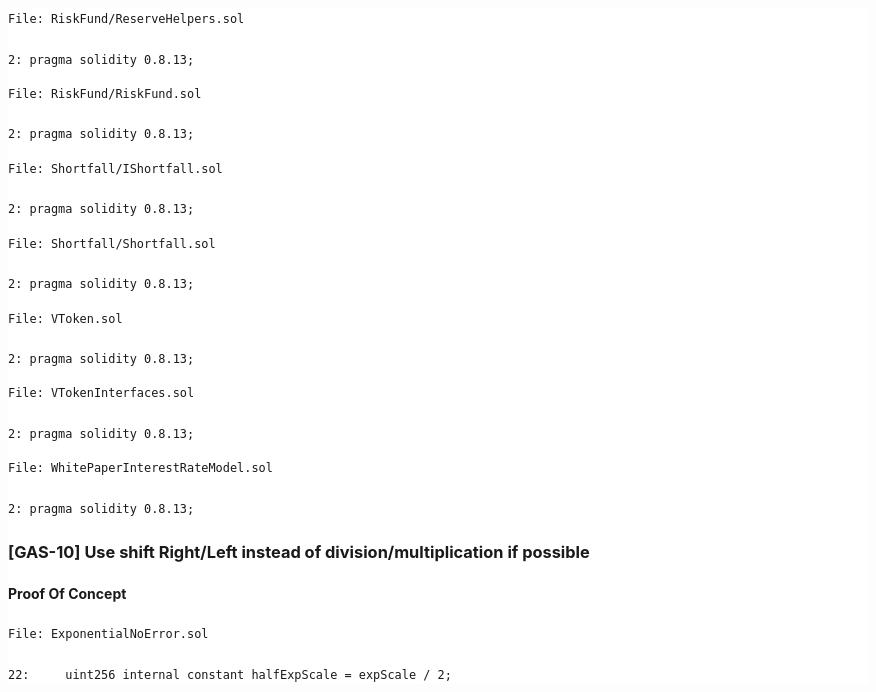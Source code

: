 ```solidity
File: RiskFund/ReserveHelpers.sol

2: pragma solidity 0.8.13;

```

```solidity
File: RiskFund/RiskFund.sol

2: pragma solidity 0.8.13;

```

```solidity
File: Shortfall/IShortfall.sol

2: pragma solidity 0.8.13;

```

```solidity
File: Shortfall/Shortfall.sol

2: pragma solidity 0.8.13;

```

```solidity
File: VToken.sol

2: pragma solidity 0.8.13;

```

```solidity
File: VTokenInterfaces.sol

2: pragma solidity 0.8.13;

```

```solidity
File: WhitePaperInterestRateModel.sol

2: pragma solidity 0.8.13;

```

### [GAS-10] Use shift Right/Left instead of division/multiplication if possible

#### **Proof Of Concept**

```solidity
File: ExponentialNoError.sol

22:     uint256 internal constant halfExpScale = expScale / 2;

```
